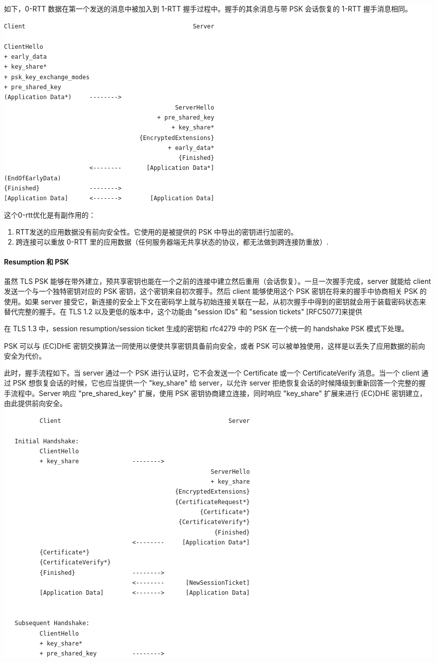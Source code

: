 如下，0-RTT 数据在第一个发送的消息中被加入到 1-RTT 握手过程中。握手的其余消息与带 PSK 会话恢复的 1-RTT 握手消息相同。

```
Client                                               Server

ClientHello
+ early_data
+ key_share*
+ psk_key_exchange_modes
+ pre_shared_key
(Application Data*)     -------->
                                                ServerHello
                                           + pre_shared_key
                                               + key_share*
                                      {EncryptedExtensions}
                                              + early_data*
                                                 {Finished}
                        <--------       [Application Data*]
(EndOfEarlyData)
{Finished}              -------->
[Application Data]      <------->        [Application Data]
```

这个0-rtt优化是有副作用的：

1. RTT发送的应用数据没有前向安全性。它使用的是被提供的 PSK 中导出的密钥进行加密的。
2. 跨连接可以重放 0-RTT 里的应用数据（任何服务器端无共享状态的协议，都无法做到跨连接防重放）.


#### Resumption 和 PSK

虽然 TLS PSK 能够在带外建立，预共享密钥也能在一个之前的连接中建立然后重用（会话恢复）。一旦一次握手完成，server 就能给 client 发送一个与一个独特密钥对应的 PSK 密钥，这个密钥来自初次握手。然后 client 能够使用这个 PSK 密钥在将来的握手中协商相关 PSK 的使用。如果 server 接受它，新连接的安全上下文在密码学上就与初始连接关联在一起，从初次握手中得到的密钥就会用于装载密码状态来替代完整的握手。在 TLS 1.2 以及更低的版本中，这个功能由 "session IDs" 和 "session tickets" [RFC5077]来提供

在 TLS 1.3 中，session resumption/session ticket 生成的密钥和 rfc4279 中的 PSK 在一个统一的 handshake PSK 模式下处理。

PSK 可以与 (EC)DHE 密钥交换算法一同使用以便使共享密钥具备前向安全，或者 PSK 可以被单独使用，这样是以丢失了应用数据的前向安全为代价。

此时，握手流程如下。当 server 通过一个 PSK 进行认证时，它不会发送一个 Certificate 或一个 CertificateVerify 消息。当一个 client 通过 PSK 想恢复会话的时候，它也应当提供一个 "key_share" 给 server，以允许 server 拒绝恢复会话的时候降级到重新回答一个完整的握手流程中。Server 响应 "pre_shared_key" 扩展，使用 PSK 密钥协商建立连接，同时响应 "key_share" 扩展来进行 (EC)DHE 密钥建立，由此提供前向安全。

```
          Client                                               Server

   Initial Handshake:
          ClientHello
          + key_share               -------->
                                                          ServerHello
                                                          + key_share
                                                {EncryptedExtensions}
                                                {CertificateRequest*}
                                                       {Certificate*}
                                                 {CertificateVerify*}
                                                           {Finished}
                                    <--------     [Application Data*]
          {Certificate*}
          {CertificateVerify*}
          {Finished}                -------->
                                    <--------      [NewSessionTicket]
          [Application Data]        <------->      [Application Data]


   Subsequent Handshake:
          ClientHello
          + key_share*
          + pre_shared_key          -------->
```